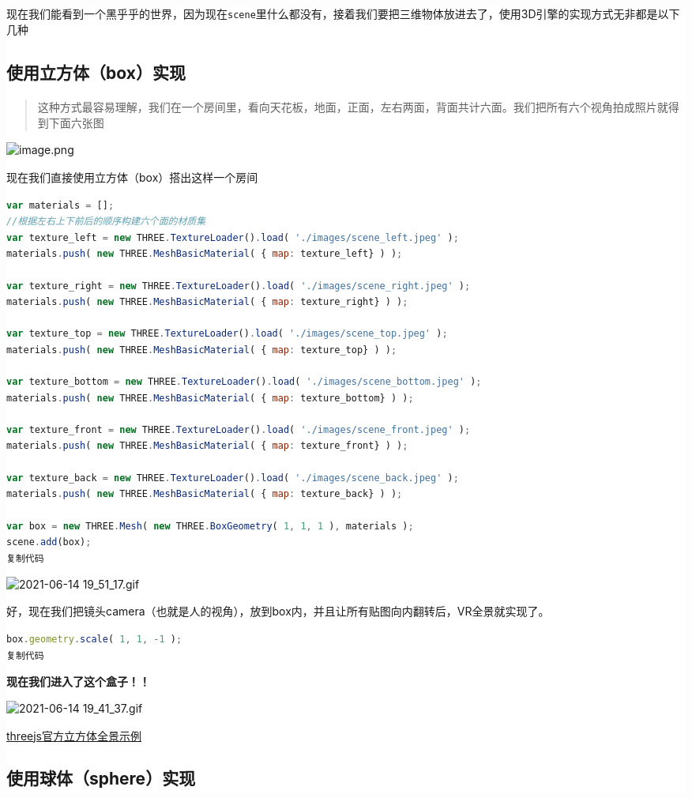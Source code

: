 现在我们能看到一个黑乎乎的世界，因为现在`scene`里什么都没有，接着我们要把三维物体放进去了，使用3D引擎的实现方式无非都是以下几种

## 使用立方体（box）实现

> 这种方式最容易理解，我们在一个房间里，看向天花板，地面，正面，左右两面，背面共计六面。我们把所有六个视角拍成照片就得到下面六张图

![image.png](vr看房实现.assets/de9a7837404741528d39b13f516f58a4~tplv-k3u1fbpfcp-watermark-20210616093600780.image)

现在我们直接使用立方体（box）搭出这样一个房间

```javascript
var materials = [];
//根据左右上下前后的顺序构建六个面的材质集
var texture_left = new THREE.TextureLoader().load( './images/scene_left.jpeg' );
materials.push( new THREE.MeshBasicMaterial( { map: texture_left} ) );

var texture_right = new THREE.TextureLoader().load( './images/scene_right.jpeg' );
materials.push( new THREE.MeshBasicMaterial( { map: texture_right} ) );

var texture_top = new THREE.TextureLoader().load( './images/scene_top.jpeg' );
materials.push( new THREE.MeshBasicMaterial( { map: texture_top} ) );

var texture_bottom = new THREE.TextureLoader().load( './images/scene_bottom.jpeg' );
materials.push( new THREE.MeshBasicMaterial( { map: texture_bottom} ) );

var texture_front = new THREE.TextureLoader().load( './images/scene_front.jpeg' );
materials.push( new THREE.MeshBasicMaterial( { map: texture_front} ) );

var texture_back = new THREE.TextureLoader().load( './images/scene_back.jpeg' );
materials.push( new THREE.MeshBasicMaterial( { map: texture_back} ) );

var box = new THREE.Mesh( new THREE.BoxGeometry( 1, 1, 1 ), materials );
scene.add(box);
复制代码
```

![2021-06-14 19_51_17.gif](vr看房实现.assets/4f10e5ddca004406a63e77d9504c3dc4~tplv-k3u1fbpfcp-watermark-20210616093556267.image)

好，现在我们把镜头camera（也就是人的视角），放到box内，并且让所有贴图向内翻转后，VR全景就实现了。

```javascript
box.geometry.scale( 1, 1, -1 );
复制代码
```

**现在我们进入了这个盒子！！**

![2021-06-14 19_41_37.gif](vr看房实现.assets/28cd30c5469e43379e3a41ab4edae83d~tplv-k3u1fbpfcp-watermark-20210616093606916.image)

[threejs官方立方体全景示例](https://github.com/mrdoob/three.js/blob/master/examples/webgl_panorama_cube.html)

## 使用球体（sphere）实现
